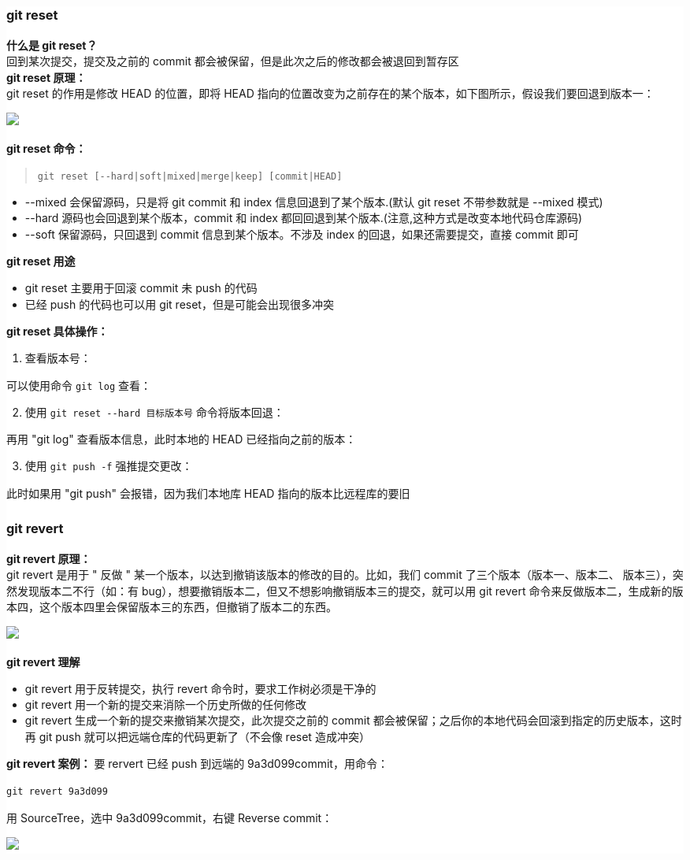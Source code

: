 ### git reset

**什么是 git reset？**<br>回到某次提交，提交及之前的 commit 都会被保留，但是此次之后的修改都会被退回到暂存区<br>**git reset 原理：**<br>git reset 的作用是修改 HEAD 的位置，即将 HEAD 指向的位置改变为之前存在的某个版本，如下图所示，假设我们要回退到版本一：

![](https://raw.githubusercontent.com/hacket/ObsidianOSS/master/obsidian/202412290104868.png)

**git reset 命令：**

> `git reset [--hard|soft|mixed|merge|keep] [commit|HEAD]`

- --mixed 会保留源码，只是将 git commit 和 index 信息回退到了某个版本.(默认 git reset 不带参数就是 --mixed 模式)
- --hard 源码也会回退到某个版本，commit 和 index 都回回退到某个版本.(注意,这种方式是改变本地代码仓库源码)
- --soft 保留源码，只回退到 commit 信息到某个版本。不涉及 index 的回退，如果还需要提交，直接 commit 即可

**git reset 用途**

- git reset 主要用于回滚 commit 未 push 的代码
- 已经 push 的代码也可以用 git reset，但是可能会出现很多冲突

**git reset 具体操作：**

1. 查看版本号：

可以使用命令 `git log` 查看：

2. 使用 `git reset --hard 目标版本号` 命令将版本回退：

再用 "git log" 查看版本信息，此时本地的 HEAD 已经指向之前的版本：

3. 使用 `git push -f` 强推提交更改：

此时如果用 "git push" 会报错，因为我们本地库 HEAD 指向的版本比远程库的要旧

### git revert

**git revert 原理：**<br>git revert 是用于 " 反做 " 某一个版本，以达到撤销该版本的修改的目的。比如，我们 commit 了三个版本（版本一、版本二、 版本三），突然发现版本二不行（如：有 bug），想要撤销版本二，但又不想影响撤销版本三的提交，就可以用 git revert 命令来反做版本二，生成新的版本四，这个版本四里会保留版本三的东西，但撤销了版本二的东西。

![](https://raw.githubusercontent.com/hacket/ObsidianOSS/master/obsidian/202412290104869.png)

**git revert 理解**

- git revert 用于反转提交，执行 revert 命令时，要求工作树必须是干净的
- git revert 用一个新的提交来消除一个历史所做的任何修改
- git revert 生成一个新的提交来撤销某次提交，此次提交之前的 commit 都会被保留；之后你的本地代码会回滚到指定的历史版本，这时再 git push 就可以把远端仓库的代码更新了（不会像 reset 造成冲突）

**git revert 案例：** 要 rervert 已经 push 到远端的 9a3d099commit，用命令：

```git
git revert 9a3d099
```

用 SourceTree，选中 9a3d099commit，右键 Reverse commit：

![](https://raw.githubusercontent.com/hacket/ObsidianOSS/master/obsidian/202412290104870.png)
